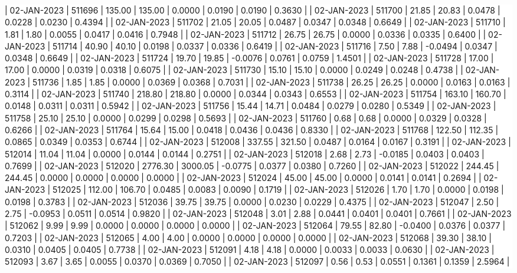 | 02-JAN-2023 | 511696 | 135.00 | 135.00 | 0.0000 | 0.0190 | 0.0190 | 0.3630 |
| 02-JAN-2023 | 511700 | 21.85 | 20.83 | 0.0478 | 0.0228 | 0.0230 | 0.4394 |
| 02-JAN-2023 | 511702 | 21.05 | 20.05 | 0.0487 | 0.0347 | 0.0348 | 0.6649 |
| 02-JAN-2023 | 511710 | 1.81 | 1.80 | 0.0055 | 0.0417 | 0.0416 | 0.7948 |
| 02-JAN-2023 | 511712 | 26.75 | 26.75 | 0.0000 | 0.0336 | 0.0335 | 0.6400 |
| 02-JAN-2023 | 511714 | 40.90 | 40.10 | 0.0198 | 0.0337 | 0.0336 | 0.6419 |
| 02-JAN-2023 | 511716 | 7.50 | 7.88 | -0.0494 | 0.0347 | 0.0348 | 0.6649 |
| 02-JAN-2023 | 511724 | 19.70 | 19.85 | -0.0076 | 0.0761 | 0.0759 | 1.4501 |
| 02-JAN-2023 | 511728 | 17.00 | 17.00 | 0.0000 | 0.0319 | 0.0318 | 0.6075 |
| 02-JAN-2023 | 511730 | 15.10 | 15.10 | 0.0000 | 0.0249 | 0.0248 | 0.4738 |
| 02-JAN-2023 | 511736 | 1.85 | 1.85 | 0.0000 | 0.0369 | 0.0368 | 0.7031 |
| 02-JAN-2023 | 511738 | 26.25 | 26.25 | 0.0000 | 0.0163 | 0.0163 | 0.3114 |
| 02-JAN-2023 | 511740 | 218.80 | 218.80 | 0.0000 | 0.0344 | 0.0343 | 0.6553 |
| 02-JAN-2023 | 511754 | 163.10 | 160.70 | 0.0148 | 0.0311 | 0.0311 | 0.5942 |
| 02-JAN-2023 | 511756 | 15.44 | 14.71 | 0.0484 | 0.0279 | 0.0280 | 0.5349 |
| 02-JAN-2023 | 511758 | 25.10 | 25.10 | 0.0000 | 0.0299 | 0.0298 | 0.5693 |
| 02-JAN-2023 | 511760 | 0.68 | 0.68 | 0.0000 | 0.0329 | 0.0328 | 0.6266 |
| 02-JAN-2023 | 511764 | 15.64 | 15.00 | 0.0418 | 0.0436 | 0.0436 | 0.8330 |
| 02-JAN-2023 | 511768 | 122.50 | 112.35 | 0.0865 | 0.0349 | 0.0353 | 0.6744 |
| 02-JAN-2023 | 512008 | 337.55 | 321.50 | 0.0487 | 0.0164 | 0.0167 | 0.3191 |
| 02-JAN-2023 | 512014 | 11.04 | 11.04 | 0.0000 | 0.0144 | 0.0144 | 0.2751 |
| 02-JAN-2023 | 512018 | 2.68 | 2.73 | -0.0185 | 0.0403 | 0.0403 | 0.7699 |
| 02-JAN-2023 | 512020 | 2776.30 | 3000.05 | -0.0775 | 0.0377 | 0.0380 | 0.7260 |
| 02-JAN-2023 | 512022 | 244.45 | 244.45 | 0.0000 | 0.0000 | 0.0000 | 0.0000 |
| 02-JAN-2023 | 512024 | 45.00 | 45.00 | 0.0000 | 0.0141 | 0.0141 | 0.2694 |
| 02-JAN-2023 | 512025 | 112.00 | 106.70 | 0.0485 | 0.0083 | 0.0090 | 0.1719 |
| 02-JAN-2023 | 512026 | 1.70 | 1.70 | 0.0000 | 0.0198 | 0.0198 | 0.3783 |
| 02-JAN-2023 | 512036 | 39.75 | 39.75 | 0.0000 | 0.0230 | 0.0229 | 0.4375 |
| 02-JAN-2023 | 512047 | 2.50 | 2.75 | -0.0953 | 0.0511 | 0.0514 | 0.9820 |
| 02-JAN-2023 | 512048 | 3.01 | 2.88 | 0.0441 | 0.0401 | 0.0401 | 0.7661 |
| 02-JAN-2023 | 512062 | 9.99 | 9.99 | 0.0000 | 0.0000 | 0.0000 | 0.0000 |
| 02-JAN-2023 | 512064 | 79.55 | 82.80 | -0.0400 | 0.0376 | 0.0377 | 0.7203 |
| 02-JAN-2023 | 512065 | 4.00 | 4.00 | 0.0000 | 0.0000 | 0.0000 | 0.0000 |
| 02-JAN-2023 | 512068 | 39.30 | 38.10 | 0.0310 | 0.0405 | 0.0405 | 0.7738 |
| 02-JAN-2023 | 512091 | 4.18 | 4.18 | 0.0000 | 0.0033 | 0.0033 | 0.0630 |
| 02-JAN-2023 | 512093 | 3.67 | 3.65 | 0.0055 | 0.0370 | 0.0369 | 0.7050 |
| 02-JAN-2023 | 512097 | 0.56 | 0.53 | 0.0551 | 0.1361 | 0.1359 | 2.5964 |